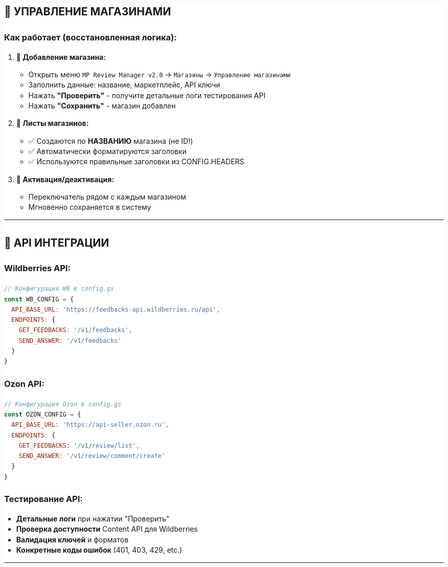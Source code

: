 
## 🏪 **УПРАВЛЕНИЕ МАГАЗИНАМИ**

### **Как работает (восстановленная логика):**

1. **📝 Добавление магазина:**
   - Открыть меню `MP Review Manager v2.0` → `Магазины` → `Управление магазинами`
   - Заполнить данные: название, маркетплейс, API ключи
   - Нажать **"Проверить"** - получите детальные логи тестирования API 
   - Нажать **"Сохранить"** - магазин добавлен

2. **📄 Листы магазинов:**
   - ✅ Создаются по **НАЗВАНИЮ** магазина (не ID!)
   - ✅ Автоматически форматируются заголовки
   - ✅ Используются правильные заголовки из CONFIG.HEADERS

3. **🔄 Активация/деактивация:**
   - Переключатель рядом с каждым магазином
   - Мгновенно сохраняется в систему

---

## 📡 **API ИНТЕГРАЦИИ**

### **Wildberries API:**
```javascript
// Конфигурация WB в config.gs
const WB_CONFIG = {
  API_BASE_URL: 'https://feedbacks-api.wildberries.ru/api',
  ENDPOINTS: {
    GET_FEEDBACKS: '/v1/feedbacks',
    SEND_ANSWER: '/v1/feedbacks'
  }
}
```

### **Ozon API:**
```javascript
// Конфигурация Ozon в config.gs  
const OZON_CONFIG = {
  API_BASE_URL: 'https://api-seller.ozon.ru',
  ENDPOINTS: {
    GET_FEEDBACKS: '/v1/review/list',
    SEND_ANSWER: '/v1/review/comment/create'
  }
}
```

### **Тестирование API:**
- **Детальные логи** при нажатии "Проверить"
- **Проверка доступности** Content API для Wildberries
- **Валидация ключей** и форматов
- **Конкретные коды ошибок** (401, 403, 429, etc.)

---